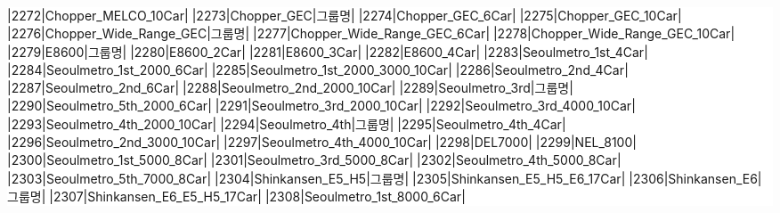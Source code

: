|2272|Chopper_MELCO_10Car|
|2273|Chopper_GEC|그룹명|
|2274|Chopper_GEC_6Car|
|2275|Chopper_GEC_10Car|
|2276|Chopper_Wide_Range_GEC|그룹명|
|2277|Chopper_Wide_Range_GEC_6Car|
|2278|Chopper_Wide_Range_GEC_10Car|
|2279|E8600|그룹명|
|2280|E8600_2Car|
|2281|E8600_3Car|
|2282|E8600_4Car|
|2283|Seoulmetro_1st_4Car|
|2284|Seoulmetro_1st_2000_6Car|
|2285|Seoulmetro_1st_2000_3000_10Car|
|2286|Seoulmetro_2nd_4Car|
|2287|Seoulmetro_2nd_6Car|
|2288|Seoulmetro_2nd_2000_10Car|
|2289|Seoulmetro_3rd|그룹명|
|2290|Seoulmetro_5th_2000_6Car|
|2291|Seoulmetro_3rd_2000_10Car|
|2292|Seoulmetro_3rd_4000_10Car|
|2293|Seoulmetro_4th_2000_10Car|
|2294|Seoulmetro_4th|그룹명|
|2295|Seoulmetro_4th_4Car|
|2296|Seoulmetro_2nd_3000_10Car|
|2297|Seoulmetro_4th_4000_10Car|
|2298|DEL7000|
|2299|NEL_8100|
|2300|Seoulmetro_1st_5000_8Car|
|2301|Seoulmetro_3rd_5000_8Car|
|2302|Seoulmetro_4th_5000_8Car|
|2303|Seoulmetro_5th_7000_8Car|
|2304|Shinkansen_E5_H5|그룹명|
|2305|Shinkansen_E5_H5_E6_17Car|
|2306|Shinkansen_E6|그룹명|
|2307|Shinkansen_E6_E5_H5_17Car|
|2308|Seoulmetro_1st_8000_6Car|